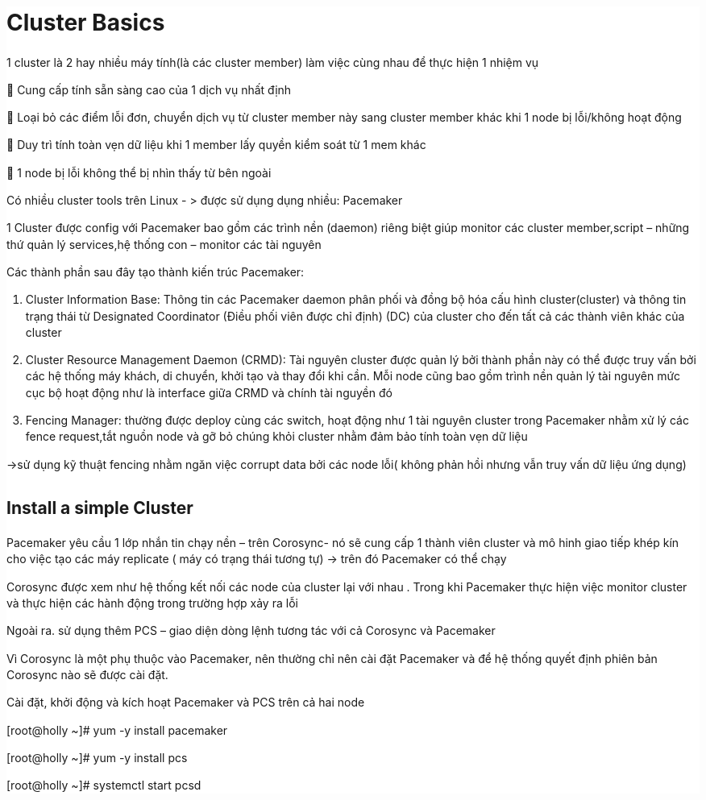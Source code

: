 # Cluster Basics

1 cluster là 2 hay nhiều máy tính(là các cluster member) làm việc cùng nhau để thực hiện 1 nhiệm vụ

	Cung cấp tính sẵn sàng cao của 1 dịch vụ nhất định

	Loại bỏ các điểm lỗi đơn, chuyển dịch vụ từ cluster member này sang cluster member khác khi 1 node bị lỗi/không hoạt động

	Duy trì tính toàn vẹn dữ liệu khi 1 member lấy quyền kiểm soát từ 1 mem khác

	1 node bị lỗi không thể bị nhìn thấy từ bên ngoài

Có nhiều cluster tools trên Linux - > được sử dụng dụng nhiều:  Pacemaker

1 Cluster được config với Pacemaker bao gồm các trình nền (daemon) riêng biệt giúp monitor các cluster member,script – những thứ quản lý services,hệ thống con – monitor các tài nguyên

Các thành phần sau đây tạo thành kiến trúc Pacemaker:

1.	Cluster Information Base: Thông tin các Pacemaker daemon phân phối và đồng bộ hóa cấu hình cluster(cluster) và thông tin trạng thái từ Designated Coordinator (Điều phối viên được chỉ định) (DC) của cluster cho đến tất cả các thành viên khác của cluster 

2.	Cluster Resource Management Daemon (CRMD): Tài nguyên cluster được quản lý bởi thành phần này có thể được truy vấn bởi các hệ thống máy khách, di chuyển, khởi tạo và thay đổi khi cần.
Mỗi node cũng bao gồm trình nền quản lý tài nguyên mức cục bộ hoạt động như là interface giữa CRMD và chính tài nguyền đó

3.	Fencing Manager: thường được deploy cùng các switch, hoạt động như 1 tài nguyên cluster trong Pacemaker nhằm xử lý các fence request,tắt nguồn node và gỡ bỏ chúng khỏi cluster nhằm đảm bảo tính toàn vẹn dữ liệu

->sử dụng kỹ thuật fencing  nhằm ngăn việc corrupt data bởi các node lỗi( không phản hồi nhưng vẫn truy vấn dữ liệu ứng dụng)


## Install a simple Cluster
Pacemaker yêu cầu 1 lớp nhắn tin chạy nền – trên Corosync- nó sẽ cung cấp 1 thành viên cluster và mô hinh giao tiếp khép kín cho việc tạo các máy replicate ( máy có trạng thái tương tự) -> trên đó Pacemaker có thể chạy

Corosync được xem như hệ thống kết nối các node của cluster lại với nhau . Trong khi Pacemaker thực hiện việc monitor cluster và thực hiện các hành động trong trường hợp xảy ra lỗi

Ngoài ra. sử dụng thêm PCS – giao diện dòng lệnh tương tác với cả Corosync và Pacemaker
 
Vì Corosync là một phụ thuộc vào Pacemaker, nên thường chỉ nên cài đặt Pacemaker và để hệ thống quyết định phiên bản Corosync nào sẽ được cài đặt.

Cài đặt, khởi động và kích hoạt Pacemaker và PCS trên cả hai node

[root@holly ~]# yum -y install pacemaker

[root@holly ~]# yum -y install pcs

[root@holly ~]# systemctl start pcsd
